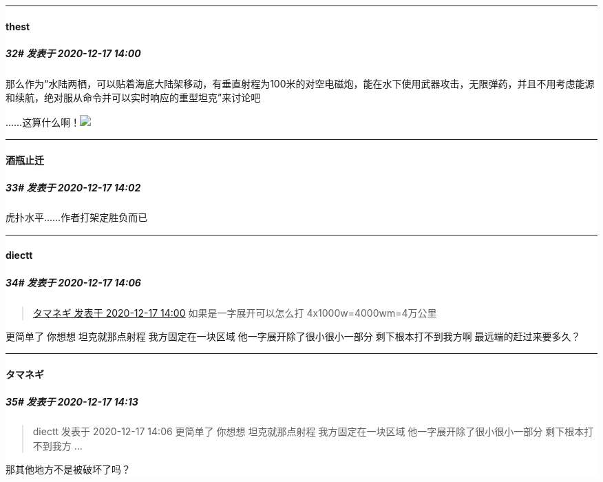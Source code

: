 





*****

####  thest  
##### 32#       发表于 2020-12-17 14:00




那么作为“水陆两栖，可以贴着海底大陆架移动，有垂直射程为100米的对空电磁炮，能在水下使用武器攻击，无限弹药，并且不用考虑能源和续航，绝对服从命令并可以实时响应的重型坦克”来讨论吧

……这算什么啊！<img src="https://static.saraba1st.com/image/smiley/face2017/066.png" referrerpolicy="no-referrer">







*****

####  酒瓶止迁  
##### 33#       发表于 2020-12-17 14:02




虎扑水平……作者打架定胜负而已







*****

####  diectt  
##### 34#       发表于 2020-12-17 14:06



<blockquote><a href="httphttps://bbs.saraba1st.com/2b/forum.php?mod=redirect&amp;goto=findpost&amp;pid=49750684&amp;ptid=1978059" target="_blank">タマネギ 发表于 2020-12-17 14:00</a>
如果是一字展开可以怎么打 4x1000w=4000wm=4万公里</blockquote>
更简单了 你想想 坦克就那点射程 我方固定在一块区域 他一字展开除了很小很小一部分 剩下根本打不到我方啊 最远端的赶过来要多久？ 







*****

####  タマネギ  
##### 35#       发表于 2020-12-17 14:13



<blockquote>diectt 发表于 2020-12-17 14:06
更简单了 你想想 坦克就那点射程 我方固定在一块区域 他一字展开除了很小很小一部分 剩下根本打不到我方 ...</blockquote>
那其他地方不是被破坏了吗？
